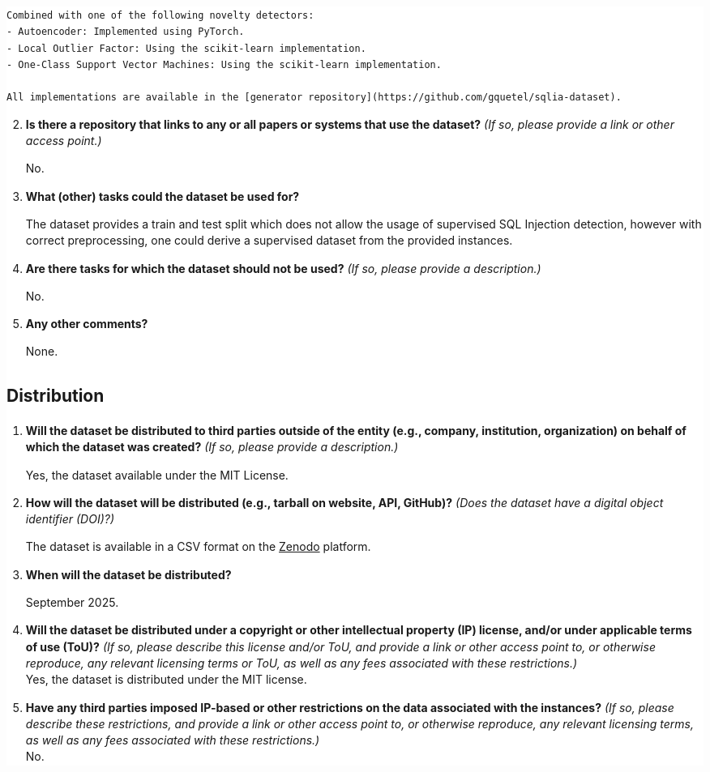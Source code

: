     Combined with one of the following novelty detectors: 
    - Autoencoder: Implemented using PyTorch.
    - Local Outlier Factor: Using the scikit-learn implementation.
    - One-Class Support Vector Machines: Using the scikit-learn implementation.
    
    All implementations are available in the [generator repository](https://github.com/gquetel/sqlia-dataset).

2. **Is there a repository that links to any or all papers or systems that use the dataset?** *(If so, please provide a link or other access point.)*

    No.


3. **What (other) tasks could the dataset be used for?**
    
    The dataset provides a train and test split which does not allow the usage of supervised SQL Injection detection, however with correct preprocessing, one could derive a supervised dataset from the provided instances. 

4. **Are there tasks for which the dataset should not be used?** *(If so, please provide a description.)*
    
    No.

5. **Any other comments?**
    
    None.

## Distribution


1. **Will the dataset be distributed to third parties outside of the entity (e.g., company, institution, organization) on behalf of which the dataset was created?** *(If so, please provide a description.)*
    
    Yes, the dataset available under the MIT License.


1. **How will the dataset will be distributed (e.g., tarball  on website, API, GitHub)?** *(Does the dataset have a digital object identifier (DOI)?)*
    
    The dataset is available in a CSV format on the [Zenodo](https://zenodo.org/records/15744477) platform.


1. **When will the dataset be distributed?**
    
   September 2025.
    


1. **Will the dataset be distributed under a copyright or other intellectual property (IP) license, and/or under applicable terms of use (ToU)?** *(If so, please describe this license and/or ToU, and provide a link or other access point to, or otherwise reproduce, any relevant licensing terms or ToU, as well as any fees associated with these restrictions.)*  
    Yes, the dataset is distributed under the MIT license.
    


2. **Have any third parties imposed IP-based or other restrictions on the data associated with the instances?** *(If so, please describe these restrictions, and provide a link or other access point to, or otherwise reproduce, any relevant licensing terms, as well as any fees associated with these restrictions.)*  
    No.
